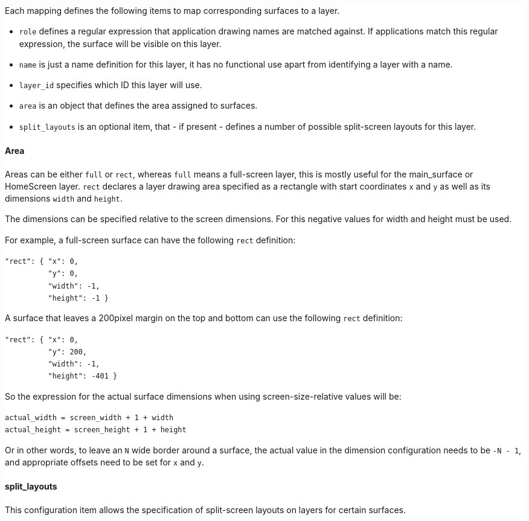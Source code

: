 Each mapping defines the following items to map corresponding surfaces
to a layer.

-   `role` defines a regular expression that application drawing names
    are matched against. If applications match this regular expression,
    the surface will be visible on this layer.

-   `name` is just a name definition for this layer, it has no
    functional use apart from identifying a layer with a name.

-   `layer_id` specifies which ID this layer will use.

-   `area` is an object that defines the area assigned to surfaces.

-   `split_layouts` is an optional item, that - if present - defines a
    number of possible split-screen layouts for this layer.

#### Area

Areas can be either `full` or `rect`, whereas `full` means a full-screen
layer, this is mostly useful for the main\_surface or HomeScreen layer.
`rect` declares a layer drawing area specified as a rectangle with start
coordinates `x` and `y` as well as its dimensions `width` and `height`.

The dimensions can be specified relative to the screen dimensions. For
this negative values for width and height must be used.

For example, a full-screen surface can have the following `rect`
definition:

    "rect": { "x": 0,
              "y": 0,
              "width": -1,
              "height": -1 }

A surface that leaves a 200pixel margin on the top and bottom can use
the following `rect` definition:

    "rect": { "x": 0,
              "y": 200,
              "width": -1,
              "height": -401 }

So the expression for the actual surface dimensions when using
screen-size-relative values will be:

    actual_width = screen_width + 1 + width
    actual_height = screen_height + 1 + height

Or in other words, to leave an `N` wide border around a surface, the
actual value in the dimension configuration needs to be `-N - 1`, and
appropriate offsets need to be set for `x` and `y`.

#### split\_layouts

This configuration item allows the specification of split-screen layouts
on layers for certain surfaces.
